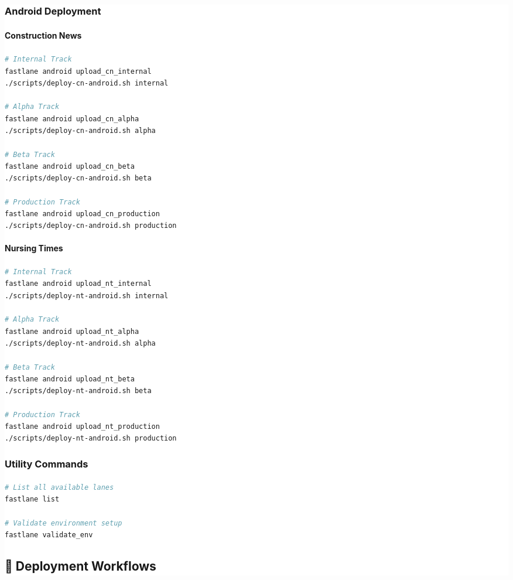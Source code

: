 ### Android Deployment

#### Construction News

```bash
# Internal Track
fastlane android upload_cn_internal
./scripts/deploy-cn-android.sh internal

# Alpha Track
fastlane android upload_cn_alpha
./scripts/deploy-cn-android.sh alpha

# Beta Track
fastlane android upload_cn_beta
./scripts/deploy-cn-android.sh beta

# Production Track
fastlane android upload_cn_production
./scripts/deploy-cn-android.sh production
```

#### Nursing Times

```bash
# Internal Track
fastlane android upload_nt_internal
./scripts/deploy-nt-android.sh internal

# Alpha Track
fastlane android upload_nt_alpha
./scripts/deploy-nt-android.sh alpha

# Beta Track
fastlane android upload_nt_beta
./scripts/deploy-nt-android.sh beta

# Production Track
fastlane android upload_nt_production
./scripts/deploy-nt-android.sh production
```

### Utility Commands

```bash
# List all available lanes
fastlane list

# Validate environment setup
fastlane validate_env
```

## 🔄 Deployment Workflows
